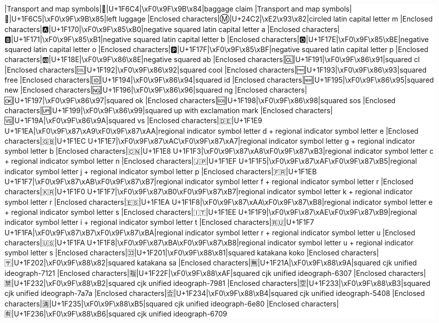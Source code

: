 |Transport and map symbols|🛄|U+1F6C4|\xF0\x9F\x9B\x84|baggage claim
|Transport and map symbols|🛅|U+1F6C5|\xF0\x9F\x9B\x85|left luggage
|Enclosed characters|Ⓜ|U+24C2|\xE2\x93\x82|circled latin capital letter m
|Enclosed characters|🅰|U+1F170|\xF0\x9F\x85\xB0|negative squared latin capital letter a
|Enclosed characters|🅱|U+1F171|\xF0\x9F\x85\xB1|negative squared latin capital letter b
|Enclosed characters|🅾|U+1F17E|\xF0\x9F\x85\xBE|negative squared latin capital letter o
|Enclosed characters|🅿|U+1F17F|\xF0\x9F\x85\xBF|negative squared latin capital letter p
|Enclosed characters|🆎|U+1F18E|\xF0\x9F\x86\x8E|negative squared ab
|Enclosed characters|🆑|U+1F191|\xF0\x9F\x86\x91|squared cl
|Enclosed characters|🆒|U+1F192|\xF0\x9F\x86\x92|squared cool
|Enclosed characters|🆓|U+1F193|\xF0\x9F\x86\x93|squared free
|Enclosed characters|🆔|U+1F194|\xF0\x9F\x86\x94|squared id
|Enclosed characters|🆕|U+1F195|\xF0\x9F\x86\x95|squared new
|Enclosed characters|🆖|U+1F196|\xF0\x9F\x86\x96|squared ng
|Enclosed characters|🆗|U+1F197|\xF0\x9F\x86\x97|squared ok
|Enclosed characters|🆘|U+1F198|\xF0\x9F\x86\x98|squared sos
|Enclosed characters|🆙|U+1F199|\xF0\x9F\x86\x99|squared up with exclamation mark
|Enclosed characters|🆚|U+1F19A|\xF0\x9F\x86\x9A|squared vs
|Enclosed characters|🇩🇪|U+1F1E9 U+1F1EA|\xF0\x9F\x87\xA9\xF0\x9F\x87\xAA|regional indicator symbol letter d + regional indicator symbol letter e
|Enclosed characters|🇬🇧|U+1F1EC U+1F1E7|\xF0\x9F\x87\xAC\xF0\x9F\x87\xA7|regional indicator symbol letter g + regional indicator symbol letter b
|Enclosed characters|🇨🇳|U+1F1E8 U+1F1F3|\xF0\x9F\x87\xA8\xF0\x9F\x87\xB3|regional indicator symbol letter c + regional indicator symbol letter n
|Enclosed characters|🇯🇵|U+1F1EF U+1F1F5|\xF0\x9F\x87\xAF\xF0\x9F\x87\xB5|regional indicator symbol letter j + regional indicator symbol letter p
|Enclosed characters|🇫🇷|U+1F1EB U+1F1F7|\xF0\x9F\x87\xAB\xF0\x9F\x87\xB7|regional indicator symbol letter f + regional indicator symbol letter r
|Enclosed characters|🇰🇷|U+1F1F0 U+1F1F7|\xF0\x9F\x87\xB0\xF0\x9F\x87\xB7|regional indicator symbol letter k + regional indicator symbol letter r
|Enclosed characters|🇪🇸|U+1F1EA U+1F1F8|\xF0\x9F\x87\xAA\xF0\x9F\x87\xB8|regional indicator symbol letter e + regional indicator symbol letter s
|Enclosed characters|🇮🇹|U+1F1EE U+1F1F9|\xF0\x9F\x87\xAE\xF0\x9F\x87\xB9|regional indicator symbol letter i + regional indicator symbol letter t
|Enclosed characters|🇷🇺|U+1F1F7 U+1F1FA|\xF0\x9F\x87\xB7\xF0\x9F\x87\xBA|regional indicator symbol letter r + regional indicator symbol letter u
|Enclosed characters|🇺🇸|U+1F1FA U+1F1F8|\xF0\x9F\x87\xBA\xF0\x9F\x87\xB8|regional indicator symbol letter u + regional indicator symbol letter s
|Enclosed characters|🈁|U+1F201|\xF0\x9F\x88\x81|squared katakana koko
|Enclosed characters|🈂|U+1F202|\xF0\x9F\x88\x82|squared katakana sa
|Enclosed characters|🈚|U+1F21A|\xF0\x9F\x88\x9A|squared cjk unified ideograph-7121
|Enclosed characters|🈯|U+1F22F|\xF0\x9F\x88\xAF|squared cjk unified ideograph-6307
|Enclosed characters|🈲|U+1F232|\xF0\x9F\x88\xB2|squared cjk unified ideograph-7981
|Enclosed characters|🈳|U+1F233|\xF0\x9F\x88\xB3|squared cjk unified ideograph-7a7a
|Enclosed characters|🈴|U+1F234|\xF0\x9F\x88\xB4|squared cjk unified ideograph-5408
|Enclosed characters|🈵|U+1F235|\xF0\x9F\x88\xB5|squared cjk unified ideograph-6e80
|Enclosed characters|🈶|U+1F236|\xF0\x9F\x88\xB6|squared cjk unified ideograph-6709
